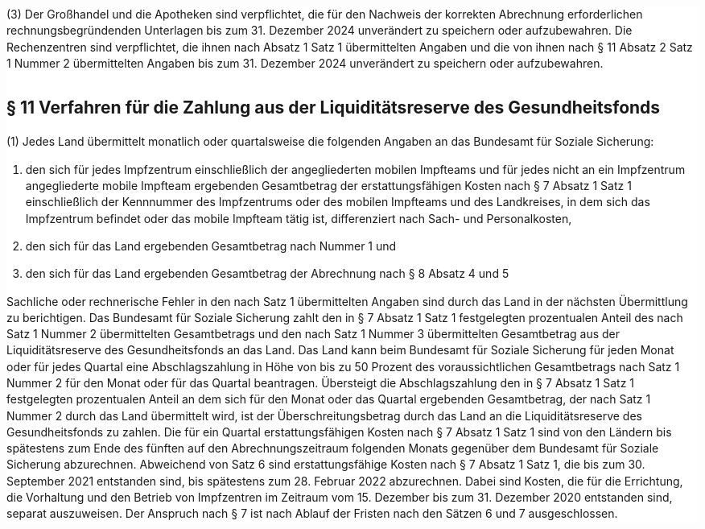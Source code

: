 (3) Der Großhandel und die Apotheken sind verpflichtet, die für den
Nachweis der korrekten Abrechnung erforderlichen rechnungsbegründenden
Unterlagen bis zum 31. Dezember 2024 unverändert zu speichern oder
aufzubewahren. Die Rechenzentren sind verpflichtet, die ihnen nach
Absatz 1 Satz 1 übermittelten Angaben und die von ihnen nach § 11
Absatz 2 Satz 1 Nummer 2 übermittelten Angaben bis zum 31. Dezember
2024 unverändert zu speichern oder aufzubewahren.


## § 11 Verfahren für die Zahlung aus der Liquiditätsreserve des Gesundheitsfonds

(1) Jedes Land übermittelt monatlich oder quartalsweise die folgenden
Angaben an das Bundesamt für Soziale Sicherung:

1.  den sich für jedes Impfzentrum einschließlich der angegliederten
    mobilen Impfteams und für jedes nicht an ein Impfzentrum angegliederte
    mobile Impfteam ergebenden Gesamtbetrag der erstattungsfähigen Kosten
    nach § 7 Absatz 1 Satz 1 einschließlich der Kennnummer des
    Impfzentrums oder des mobilen Impfteams und des Landkreises, in dem
    sich das Impfzentrum befindet oder das mobile Impfteam tätig ist,
    differenziert nach Sach- und Personalkosten,


2.  den sich für das Land ergebenden Gesamtbetrag nach Nummer 1 und


3.  den sich für das Land ergebenden Gesamtbetrag der Abrechnung nach § 8
    Absatz 4 und 5



Sachliche oder rechnerische Fehler in den nach Satz 1 übermittelten
Angaben sind durch das Land in der nächsten Übermittlung zu
berichtigen. Das Bundesamt für Soziale Sicherung zahlt den in § 7
Absatz 1 Satz 1 festgelegten prozentualen Anteil des nach Satz 1
Nummer 2 übermittelten Gesamtbetrags und den nach Satz 1 Nummer 3
übermittelten Gesamtbetrag aus der Liquiditätsreserve des
Gesundheitsfonds an das Land. Das Land kann beim Bundesamt für Soziale
Sicherung für jeden Monat oder für jedes Quartal eine Abschlagszahlung
in Höhe von bis zu 50 Prozent des voraussichtlichen Gesamtbetrags nach
Satz 1 Nummer 2 für den Monat oder für das Quartal beantragen.
Übersteigt die Abschlagszahlung den in § 7 Absatz 1 Satz 1
festgelegten prozentualen Anteil an dem sich für den Monat oder das
Quartal ergebenden Gesamtbetrag, der nach Satz 1 Nummer 2 durch das
Land übermittelt wird, ist der Überschreitungsbetrag durch das Land an
die Liquiditätsreserve des Gesundheitsfonds zu zahlen. Die für ein
Quartal erstattungsfähigen Kosten nach § 7 Absatz 1 Satz 1 sind von
den Ländern bis spätestens zum Ende des fünften auf den
Abrechnungszeitraum folgenden Monats gegenüber dem Bundesamt für
Soziale Sicherung abzurechnen. Abweichend von Satz 6 sind
erstattungsfähige Kosten nach § 7 Absatz 1 Satz 1, die bis zum 30.
September 2021 entstanden sind, bis spätestens zum 28. Februar 2022
abzurechnen. Dabei sind Kosten, die für die Errichtung, die Vorhaltung
und den Betrieb von Impfzentren im Zeitraum vom 15. Dezember bis zum
31\. Dezember 2020 entstanden sind, separat auszuweisen. Der Anspruch
nach § 7 ist nach Ablauf der Fristen nach den Sätzen 6 und 7
ausgeschlossen.
